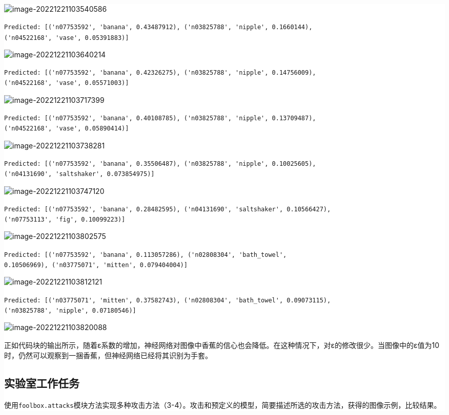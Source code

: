 ![image-20221221103540586](C:\Users\Myste\AppData\Roaming\Typora\typora-user-images\image-20221221103540586.png)

```
Predicted: [('n07753592', 'banana', 0.43487912), ('n03825788', 'nipple', 0.1660144),
('n04522168', 'vase', 0.05391883)]
```

![image-20221221103640214](C:\Users\Myste\AppData\Roaming\Typora\typora-user-images\image-20221221103640214.png)

```
Predicted: [('n07753592', 'banana', 0.42326275), ('n03825788', 'nipple', 0.14756009),
('n04522168', 'vase', 0.05571003)]
```

![image-20221221103717399](C:\Users\Myste\AppData\Roaming\Typora\typora-user-images\image-20221221103717399.png)

```
Predicted: [('n07753592', 'banana', 0.40108785), ('n03825788', 'nipple', 0.13709487),
('n04522168', 'vase', 0.05890414)]
```

![image-20221221103738281](C:\Users\Myste\AppData\Roaming\Typora\typora-user-images\image-20221221103738281.png)

```
Predicted: [('n07753592', 'banana', 0.35506487), ('n03825788', 'nipple', 0.10025605),
('n04131690', 'saltshaker', 0.073854975)]
```

![image-20221221103747120](C:\Users\Myste\AppData\Roaming\Typora\typora-user-images\image-20221221103747120.png)

```
Predicted: [('n07753592', 'banana', 0.28482595), ('n04131690', 'saltshaker', 0.10566427),
('n07753113', 'fig', 0.10099223)]
```

![image-20221221103802575](C:\Users\Myste\AppData\Roaming\Typora\typora-user-images\image-20221221103802575.png)

```
Predicted: [('n07753592', 'banana', 0.113057286), ('n02808304', 'bath_towel',
0.10506969), ('n03775071', 'mitten', 0.079404004)]
```

![image-20221221103812121](C:\Users\Myste\AppData\Roaming\Typora\typora-user-images\image-20221221103812121.png)

```
Predicted: [('n03775071', 'mitten', 0.37582743), ('n02808304', 'bath_towel', 0.09073115),
('n03825788', 'nipple', 0.07180546)]
```

![image-20221221103820088](C:\Users\Myste\AppData\Roaming\Typora\typora-user-images\image-20221221103820088.png)

正如代码块的输出所示，随着ε系数的增加，神经网络对图像中香蕉的信心也会降低。在这种情况下，对ε的修改很少。当图像中的ε值为10时，仍然可以观察到一捆香蕉，但神经网络已经将其识别为手套。

## 实验室工作任务

使用`foolbox.attacks`模块方法实现多种攻击方法（3-4）。攻击和预定义的模型，简要描述所选的攻击方法，获得的图像示例，比较结果。
